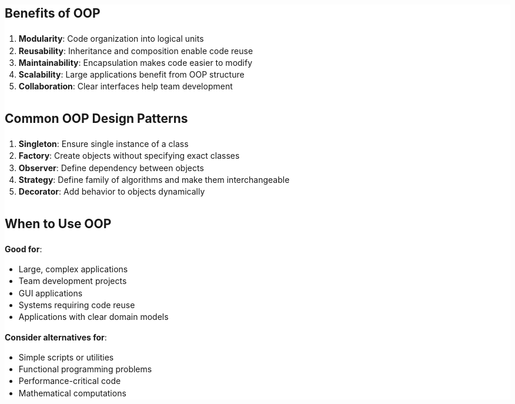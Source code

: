 ## Benefits of OOP

1. **Modularity**: Code organization into logical units
2. **Reusability**: Inheritance and composition enable code reuse
3. **Maintainability**: Encapsulation makes code easier to modify
4. **Scalability**: Large applications benefit from OOP structure
5. **Collaboration**: Clear interfaces help team development

## Common OOP Design Patterns

1. **Singleton**: Ensure single instance of a class
2. **Factory**: Create objects without specifying exact classes
3. **Observer**: Define dependency between objects
4. **Strategy**: Define family of algorithms and make them interchangeable
5. **Decorator**: Add behavior to objects dynamically

## When to Use OOP

**Good for**:
- Large, complex applications
- Team development projects
- GUI applications
- Systems requiring code reuse
- Applications with clear domain models

**Consider alternatives for**:
- Simple scripts or utilities
- Functional programming problems
- Performance-critical code
- Mathematical computations 